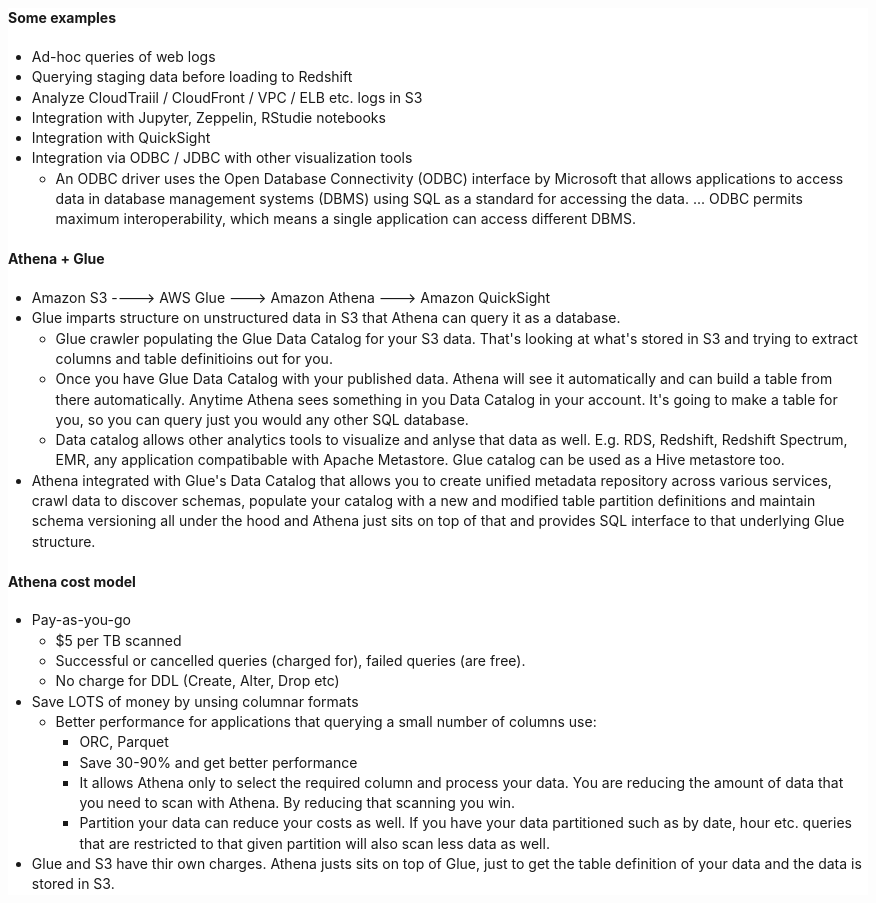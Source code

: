 #### Some examples
* Ad-hoc queries of web logs
* Querying staging data before loading to Redshift
* Analyze CloudTraiil / CloudFront / VPC / ELB etc. logs in S3
* Integration with Jupyter, Zeppelin, RStudie notebooks
* Integration with QuickSight
* Integration via ODBC / JDBC with other visualization tools
  * An ODBC driver uses the Open Database Connectivity (ODBC) interface by Microsoft that allows applications to access data in database management systems (DBMS) using SQL as a standard for accessing the data. ... ODBC permits maximum interoperability, which means a single application can access different DBMS.


#### Athena + Glue
* Amazon S3 ----> AWS Glue ---> Amazon Athena ---> Amazon QuickSight
* Glue imparts structure on unstructured data in S3 that Athena can query it as
  a database. 
  * Glue crawler populating the Glue Data Catalog for your S3 data. That's
    looking at what's stored in S3 and trying to extract columns and table
    definitioins out for you. 
  * Once you have Glue Data Catalog with your published data. Athena will see it
    automatically and can build a table from there automatically. Anytime Athena
    sees something in you Data Catalog in your account. It's going to make a
    table for you, so you can query just you would any other SQL database. 
  * Data catalog allows other analytics tools to visualize and anlyse that data
    as well. E.g. RDS, Redshift, Redshift Spectrum, EMR, any application
    compatibable with Apache Metastore. Glue catalog can be used as a Hive
    metastore too.
* Athena integrated with Glue's Data Catalog that allows you to create unified
  metadata repository across various services, crawl data to discover schemas,
  populate your catalog with a new and modified table partition definitions and
  maintain schema versioning all under the hood and Athena just sits on top of
  that and provides SQL interface to that underlying Glue structure.

#### Athena cost model
* Pay-as-you-go
  * $5 per TB scanned
  * Successful or cancelled queries (charged for), failed queries (are
    free).
  * No charge for DDL (Create, Alter, Drop etc)
* Save LOTS of money by unsing columnar formats
  * Better performance for applications that querying a small number of columns
    use:
    * ORC, Parquet
    * Save 30-90% and get better performance
    * It allows Athena only to select the required column and process your data.
      You are reducing the amount of data that you need to scan with Athena. By
      reducing that scanning you win.
    * Partition your data can reduce your costs as well. If you have your data
      partitioned such as by date, hour etc. queries that are restricted to that
      given partition will also scan less data as well. 
* Glue and S3 have thir own charges. Athena justs sits on top of Glue, just to
  get the table definition of your data and the data is stored in S3.
